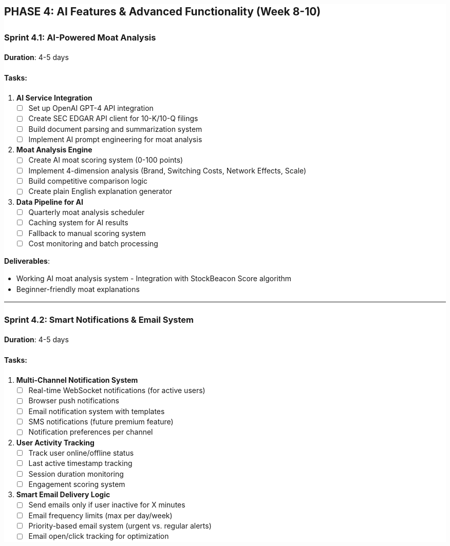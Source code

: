 
## **PHASE 4: AI Features & Advanced Functionality (Week 8-10)**

### **Sprint 4.1: AI-Powered Moat Analysis**
**Duration**: 4-5 days

#### **Tasks:**
1. **AI Service Integration**
   - [ ] Set up OpenAI GPT-4 API integration
   - [ ] Create SEC EDGAR API client for 10-K/10-Q filings
   - [ ] Build document parsing and summarization system
   - [ ] Implement AI prompt engineering for moat analysis

2. **Moat Analysis Engine**
   - [ ] Create AI moat scoring system (0-100 points)
   - [ ] Implement 4-dimension analysis (Brand, Switching Costs, Network Effects, Scale)
   - [ ] Build competitive comparison logic
   - [ ] Create plain English explanation generator

3. **Data Pipeline for AI**
   - [ ] Quarterly moat analysis scheduler
   - [ ] Caching system for AI results
   - [ ] Fallback to manual scoring system
   - [ ] Cost monitoring and batch processing

**Deliverables**:
- Working AI moat analysis system
      - Integration with StockBeacon Score algorithm
- Beginner-friendly moat explanations

---

### **Sprint 4.2: Smart Notifications & Email System**
**Duration**: 4-5 days

#### **Tasks:**
1. **Multi-Channel Notification System**
   - [ ] Real-time WebSocket notifications (for active users)
   - [ ] Browser push notifications
   - [ ] Email notification system with templates
   - [ ] SMS notifications (future premium feature)
   - [ ] Notification preferences per channel

2. **User Activity Tracking**
   - [ ] Track user online/offline status
   - [ ] Last active timestamp tracking
   - [ ] Session duration monitoring
   - [ ] Engagement scoring system

3. **Smart Email Delivery Logic**
   - [ ] Send emails only if user inactive for X minutes
   - [ ] Email frequency limits (max per day/week)
   - [ ] Priority-based email system (urgent vs. regular alerts)
   - [ ] Email open/click tracking for optimization
